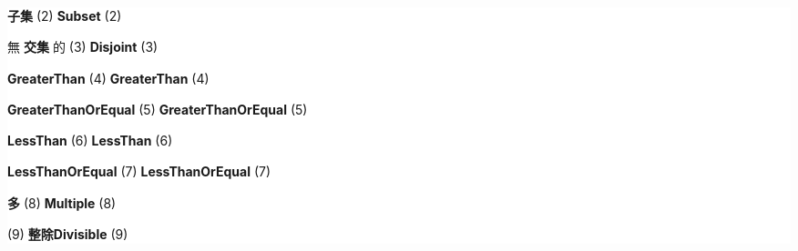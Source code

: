 <span data-ttu-id="b50df-119">**子集** (2) </span><span class="sxs-lookup"><span data-stu-id="b50df-119">**Subset** (2)</span></span>


</dt> <dd></dd> <dt>

<span id="Disjoint"></span><span id="disjoint"></span><span id="DISJOINT"></span>

<span data-ttu-id="b50df-120">無 **交集** 的 (3) </span><span class="sxs-lookup"><span data-stu-id="b50df-120">**Disjoint** (3)</span></span>


</dt> <dd></dd> <dt>

<span id="GreaterThan"></span><span id="greaterthan"></span><span id="GREATERTHAN"></span>

<span data-ttu-id="b50df-121">**GreaterThan** (4) </span><span class="sxs-lookup"><span data-stu-id="b50df-121">**GreaterThan** (4)</span></span>


</dt> <dd></dd> <dt>

<span id="GreaterThanOrEqual"></span><span id="greaterthanorequal"></span><span id="GREATERTHANOREQUAL"></span>

<span data-ttu-id="b50df-122">**GreaterThanOrEqual** (5) </span><span class="sxs-lookup"><span data-stu-id="b50df-122">**GreaterThanOrEqual** (5)</span></span>


</dt> <dd></dd> <dt>

<span id="LessThan"></span><span id="lessthan"></span><span id="LESSTHAN"></span>

<span data-ttu-id="b50df-123">**LessThan** (6) </span><span class="sxs-lookup"><span data-stu-id="b50df-123">**LessThan** (6)</span></span>


</dt> <dd></dd> <dt>

<span id="LessThanOrEqual"></span><span id="lessthanorequal"></span><span id="LESSTHANOREQUAL"></span>

<span data-ttu-id="b50df-124">**LessThanOrEqual** (7) </span><span class="sxs-lookup"><span data-stu-id="b50df-124">**LessThanOrEqual** (7)</span></span>


</dt> <dd></dd> <dt>

<span id="Multiple"></span><span id="multiple"></span><span id="MULTIPLE"></span>

<span data-ttu-id="b50df-125">**多** (8) </span><span class="sxs-lookup"><span data-stu-id="b50df-125">**Multiple** (8)</span></span>


</dt> <dd></dd> <dt>

<span id="Divisible"></span><span id="divisible"></span><span id="DIVISIBLE"></span>

<span data-ttu-id="b50df-126"> (9) **整除**</span><span class="sxs-lookup"><span data-stu-id="b50df-126">**Divisible** (9)</span></span>


</dt> <dd></dd> </dl>

</dd> <dt>
